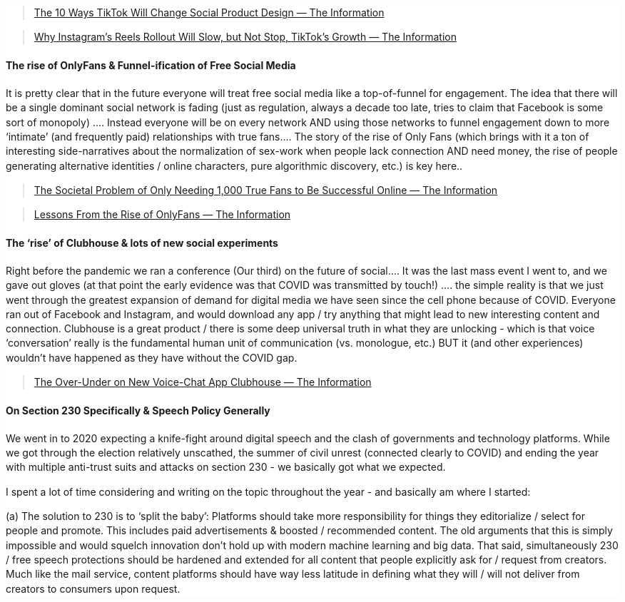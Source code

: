 > [The 10 Ways TikTok Will Change Social Product Design — The Information](https://www.theinformation.com/articles/the-10-ways-tiktok-will-change-social-product-design)

> [Why Instagram’s Reels Rollout Will Slow, but Not Stop, TikTok’s Growth — The Information](https://www.theinformation.com/articles/why-instagrams-reels-rollout-will-slow-but-not-stop-tiktoks-growth)


#### The rise of OnlyFans & Funnel-ification of Free Social Media
It is pretty clear that in the future everyone will treat free social media like a top-of-funnel for engagement.  The idea that there will be a single dominant social network is fading (just as regulation, always a decade too late, tries to claim that Facebook is some sort of monopoly) …. Instead everyone will be on every network AND using those networks to funnel engagement down to more ‘intimate’ (and frequently paid) relationships with true fans…. The story of the rise of Only Fans (which brings with it a ton of interesting side-narratives about the normalization of sex-work when people lack connection AND need money, the rise of people generating alternative identities / online characters, pure algorithmic discovery, etc.) is key here.. 

> [The Societal Problem of Only Needing 1,000 True Fans to Be Successful Online — The Information](https://www.theinformation.com/articles/the-societal-problem-of-only-needing-1-000-true-fans-to-be-successful-online)

> [Lessons From the Rise of OnlyFans — The Information](https://www.theinformation.com/articles/lessons-from-the-rise-of-onlyfans)

#### The ‘rise’ of Clubhouse & lots of new social experiments 
Right before the pandemic we ran a conference (Our third) on the future of social…. It was the last mass event I went to, and we gave out gloves (at that point the early evidence was that COVID was transmitted by touch!) …. the simple reality is that we just went through the greatest expansion of demand for digital media we have seen since the cell phone because of COVID.  Everyone ran out of Facebook and Instagram, and would download any app / try anything that might lead to new interesting content and connection.  Clubhouse is a great product / there is some deep universal truth in what they are unlocking - which is that voice ‘conversation’ really is the fundamental human unit of communication (vs. monologue, etc.)  BUT it (and other experiences) wouldn’t have happened as they have without the COVID gap.  

> [The Over-Under on New Voice-Chat App Clubhouse — The Information](https://www.theinformation.com/articles/the-over-under-on-new-voice-chat-app-clubhouse)

#### On Section 230 Specifically & Speech Policy Generally
We went in to 2020 expecting a knife-fight around digital speech and the clash of governments and technology platforms.  While we got through the election relatively unscathed, the summer of civil unrest (connected clearly to COVID) and ending the year with multiple anti-trust suits and attacks on section 230 - we basically got what we expected.

I spent a lot of time considering and writing on the topic throughout the year - and basically am where I started:

(a) The solution to 230 is to ‘split the baby’:  Platforms should take more responsibility for things they editorialize / select for people and promote.  This includes paid advertisements & boosted / recommended content.  The old arguments that this is simply impossible and would squelch innovation don’t hold up with modern machine learning and big data.  That said, simultaneously 230 / free speech protections should be hardened and extended for all content that people explicitly ask for / request from creators.  Much like the mail service, content platforms should have way less latitude in defining what they will / will not deliver from creators to consumers upon request.  
